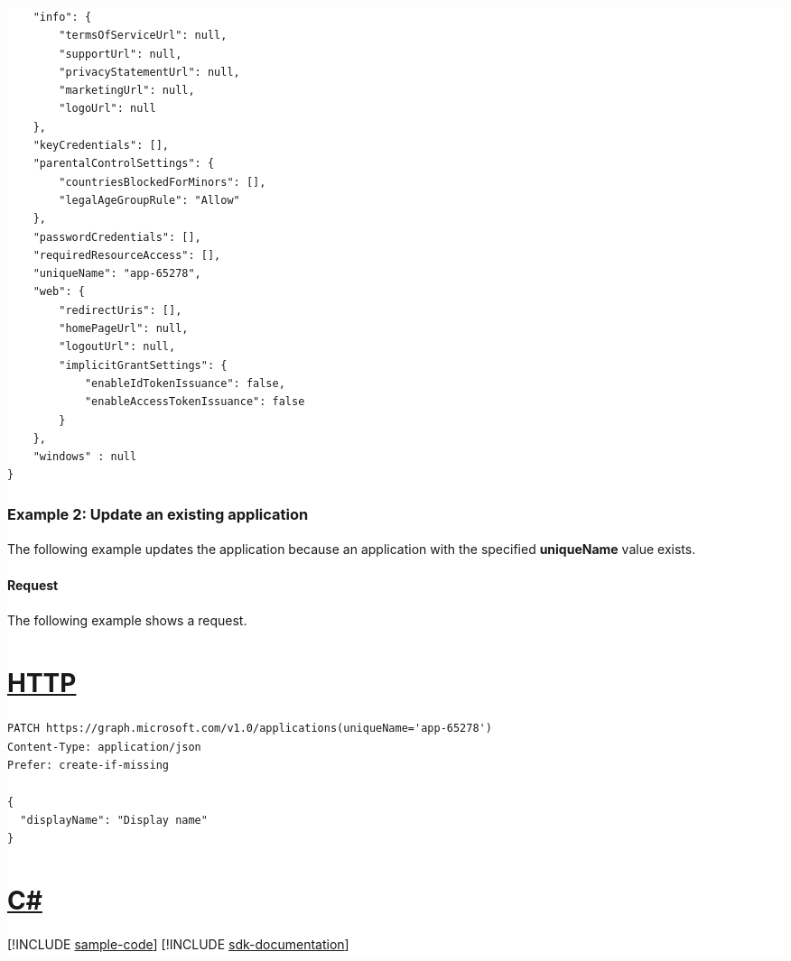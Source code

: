 ```http
    "info": {
        "termsOfServiceUrl": null,
        "supportUrl": null,
        "privacyStatementUrl": null,
        "marketingUrl": null,
        "logoUrl": null
    },
    "keyCredentials": [],
    "parentalControlSettings": {
        "countriesBlockedForMinors": [],
        "legalAgeGroupRule": "Allow"
    },
    "passwordCredentials": [],
    "requiredResourceAccess": [],
    "uniqueName": "app-65278",
    "web": {
        "redirectUris": [],
        "homePageUrl": null,
        "logoutUrl": null,
        "implicitGrantSettings": {
            "enableIdTokenIssuance": false,
            "enableAccessTokenIssuance": false
        }
    }, 
    "windows" : null
}
```

### Example 2: Update an existing application

The following example updates the application because an application with the specified **uniqueName** value exists.

#### Request

The following example shows a request.

# [HTTP](#tab/http)


``` http
PATCH https://graph.microsoft.com/v1.0/applications(uniqueName='app-65278')
Content-Type: application/json
Prefer: create-if-missing

{
  "displayName": "Display name"
}
```

# [C#](#tab/csharp)
[!INCLUDE [sample-code](../includes/snippets/csharp/application-upsert-update-csharp-snippets.md)]
[!INCLUDE [sdk-documentation](../includes/snippets/snippets-sdk-documentation-link.md)]

